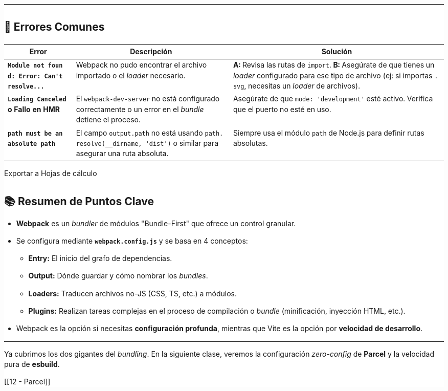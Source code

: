 
---

## 🛑 Errores Comunes

|Error|Descripción|Solución|
|---|---|---|
|**`Module not found: Error: Can't resolve...`**|Webpack no pudo encontrar el archivo importado o el _loader_ necesario.|**A:** Revisa las rutas de `import`. **B:** Asegúrate de que tienes un _loader_ configurado para ese tipo de archivo (ej: si importas `.svg`, necesitas un _loader_ de archivos).|
|**`Loading Canceled` o Fallo en HMR**|El `webpack-dev-server` no está configurado correctamente o un error en el _bundle_ detiene el proceso.|Asegúrate de que `mode: 'development'` esté activo. Verifica que el puerto no esté en uso.|
|**`path must be an absolute path`**|El campo `output.path` no está usando `path.resolve(__dirname, 'dist')` o similar para asegurar una ruta absoluta.|Siempre usa el módulo `path` de Node.js para definir rutas absolutas.|

Exportar a Hojas de cálculo

## 📚 Resumen de Puntos Clave

- **Webpack** es un _bundler_ de módulos "Bundle-First" que ofrece un control granular.
    
- Se configura mediante **`webpack.config.js`** y se basa en 4 conceptos:
    
    - **Entry:** El inicio del grafo de dependencias.
        
    - **Output:** Dónde guardar y cómo nombrar los _bundles_.
        
    - **Loaders:** Traducen archivos no-JS (CSS, TS, etc.) a módulos.
        
    - **Plugins:** Realizan tareas complejas en el proceso de compilación o _bundle_ (minificación, inyección HTML, etc.).
        
- Webpack es la opción si necesitas **configuración profunda**, mientras que Vite es la opción por **velocidad de desarrollo**.
    

---

Ya cubrimos los dos gigantes del _bundling_. En la siguiente clase, veremos la configuración _zero-config_ de **Parcel** y la velocidad pura de **esbuild**.

[[12 - Parcel]]